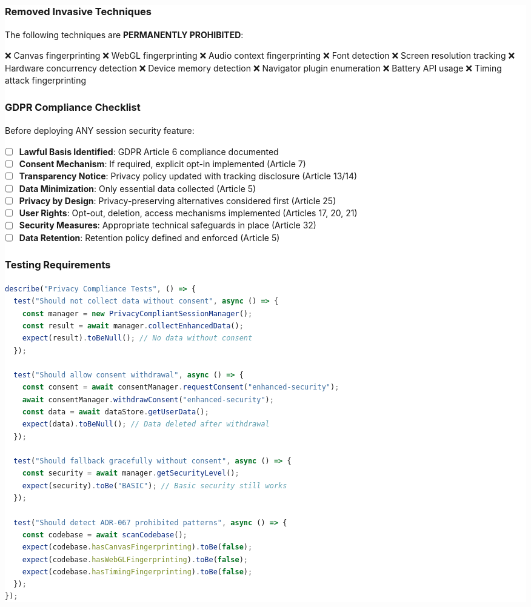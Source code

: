 ### Removed Invasive Techniques

The following techniques are **PERMANENTLY PROHIBITED**:

❌ Canvas fingerprinting
❌ WebGL fingerprinting
❌ Audio context fingerprinting
❌ Font detection
❌ Screen resolution tracking
❌ Hardware concurrency detection
❌ Device memory detection
❌ Navigator plugin enumeration
❌ Battery API usage
❌ Timing attack fingerprinting

### GDPR Compliance Checklist

Before deploying ANY session security feature:

- [ ] **Lawful Basis Identified**: GDPR Article 6 compliance documented
- [ ] **Consent Mechanism**: If required, explicit opt-in implemented (Article 7)
- [ ] **Transparency Notice**: Privacy policy updated with tracking disclosure (Article 13/14)
- [ ] **Data Minimization**: Only essential data collected (Article 5)
- [ ] **Privacy by Design**: Privacy-preserving alternatives considered first (Article 25)
- [ ] **User Rights**: Opt-out, deletion, access mechanisms implemented (Articles 17, 20, 21)
- [ ] **Security Measures**: Appropriate technical safeguards in place (Article 32)
- [ ] **Data Retention**: Retention policy defined and enforced (Article 5)

### Testing Requirements

```javascript
describe("Privacy Compliance Tests", () => {
  test("Should not collect data without consent", async () => {
    const manager = new PrivacyCompliantSessionManager();
    const result = await manager.collectEnhancedData();
    expect(result).toBeNull(); // No data without consent
  });

  test("Should allow consent withdrawal", async () => {
    const consent = await consentManager.requestConsent("enhanced-security");
    await consentManager.withdrawConsent("enhanced-security");
    const data = await dataStore.getUserData();
    expect(data).toBeNull(); // Data deleted after withdrawal
  });

  test("Should fallback gracefully without consent", async () => {
    const security = await manager.getSecurityLevel();
    expect(security).toBe("BASIC"); // Basic security still works
  });

  test("Should detect ADR-067 prohibited patterns", async () => {
    const codebase = await scanCodebase();
    expect(codebase.hasCanvasFingerprinting).toBe(false);
    expect(codebase.hasWebGLFingerprinting).toBe(false);
    expect(codebase.hasTimingFingerprinting).toBe(false);
  });
});
```
